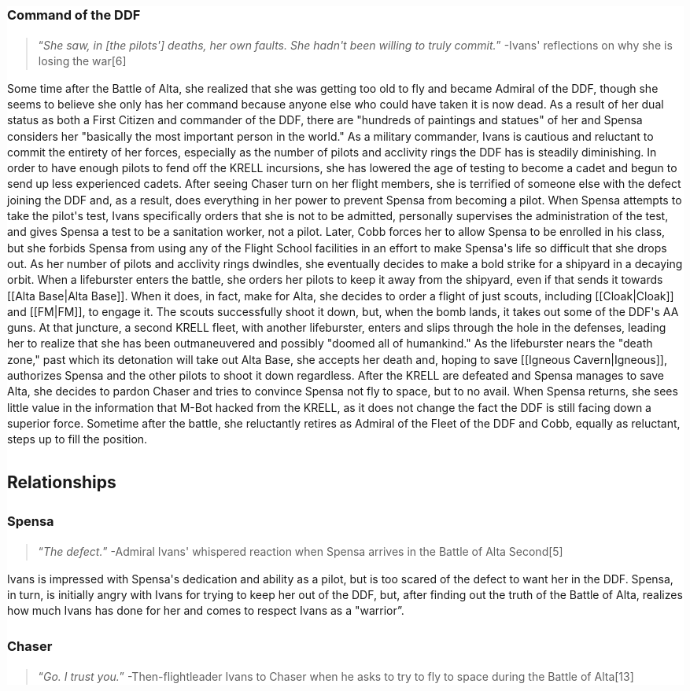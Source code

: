 ### Command of the DDF
>“*She saw, in [the pilots'] deaths, her own faults. She hadn't been willing to truly commit.*”
\-Ivans' reflections on why she is losing the war[6]


Some time after the Battle of Alta, she realized that she was getting too old to fly and became Admiral of the DDF, though she seems to believe she only has her command because anyone else who could have taken it is now dead. As a result of her dual status as both a First Citizen and commander of the DDF, there are "hundreds of paintings and statues" of her and Spensa considers her "basically the most important person in the world."
As a military commander, Ivans is cautious and reluctant to commit the entirety of her forces, especially as the number of pilots and acclivity rings the DDF has is steadily diminishing. In order to have enough pilots to fend off the KRELL incursions, she has lowered the age of testing to become a cadet and begun to send up less experienced cadets.
After seeing Chaser turn on her flight members, she is terrified of someone else with the defect joining the DDF and, as a result, does everything in her power to prevent Spensa from becoming a pilot. When Spensa attempts to take the pilot's test, Ivans specifically orders that she is not to be admitted, personally supervises the administration of the test, and gives Spensa a test to be a sanitation worker, not a pilot. Later, Cobb forces her to allow Spensa to be enrolled in his class, but she forbids Spensa from using any of the Flight School facilities in an effort to make Spensa's life so difficult that she drops out.
As her number of pilots and acclivity rings dwindles, she eventually decides to make a bold strike for a shipyard in a decaying orbit. When a lifeburster enters the battle, she orders her pilots to keep it away from the shipyard, even if that sends it towards [[Alta Base\|Alta Base]]. When it does, in fact, make for Alta, she decides to order a flight of just scouts, including [[Cloak\|Cloak]] and [[FM\|FM]], to engage it. The scouts successfully shoot it down, but, when the bomb lands, it takes out some of the DDF's AA guns. At that juncture, a second KRELL fleet, with another lifeburster, enters and slips through the hole in the defenses, leading her to realize that she has been outmaneuvered and possibly "doomed all of humankind." As the lifeburster nears the "death zone," past which its detonation will take out Alta Base, she accepts her death and, hoping to save [[Igneous Cavern\|Igneous]], authorizes Spensa and the other pilots to shoot it down regardless.
After the KRELL are defeated and Spensa manages to save Alta, she decides to pardon Chaser and tries to convince Spensa not fly to space, but to no avail. When Spensa returns, she sees little value in the information that M-Bot hacked from the KRELL, as it does not change the fact the DDF is still facing down a superior force. Sometime after the battle, she reluctantly retires as Admiral of the Fleet of the DDF and Cobb, equally as reluctant, steps up to fill the position.

## Relationships
### Spensa
>“*The defect.*”
\-Admiral Ivans' whispered reaction when Spensa arrives in the Battle of Alta Second[5]


Ivans is impressed with Spensa's dedication and ability as a pilot, but is too scared of the defect to want her in the DDF. Spensa, in turn, is initially angry with Ivans for trying to keep her out of the DDF, but, after finding out the truth of the Battle of Alta, realizes how much Ivans has done for her and comes to respect Ivans as a "warrior”.

### Chaser
>“*Go. I trust you.*”
\-Then-flightleader Ivans to Chaser when he asks to try to fly to space during the Battle of Alta[13]
